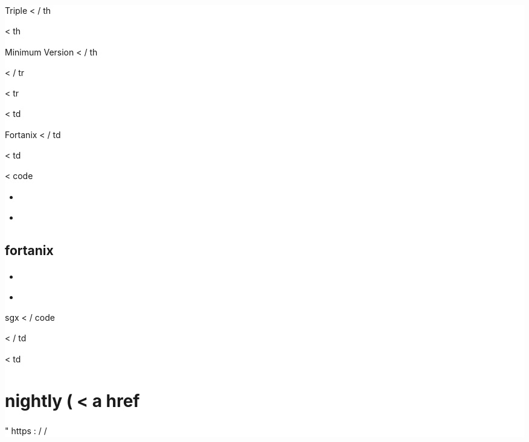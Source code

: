 Triple
<
/
th
>
<
th
>
Minimum
Version
<
/
th
>
<
/
tr
>
<
tr
>
<
td
>
Fortanix
<
/
td
>
<
td
>
<
code
>
*
-
fortanix
-
*
-
sgx
<
/
code
>
<
/
td
>
<
td
>
nightly
(
<
a
href
=
"
https
:
/
/